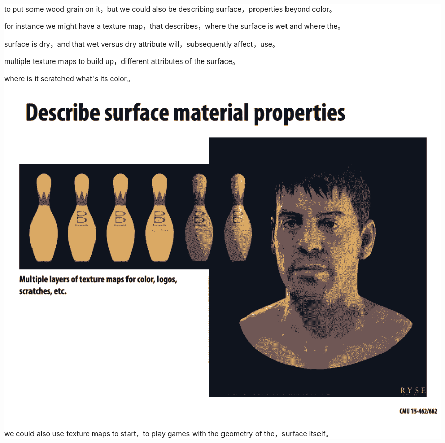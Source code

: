 to put some wood grain on it，but we could also be describing surface，properties beyond color。

for instance we might have a texture map，that describes，where the surface is wet and where the。

surface is dry，and that wet versus dry attribute will，subsequently affect，use。

multiple texture maps to build up，different attributes of the surface。

where is it scratched what's its color。

![](img/e8f4ad27cdb40a369c00a558f8d2fe15_33.png)

we could also use texture maps to start，to play games with the geometry of the，surface itself。


